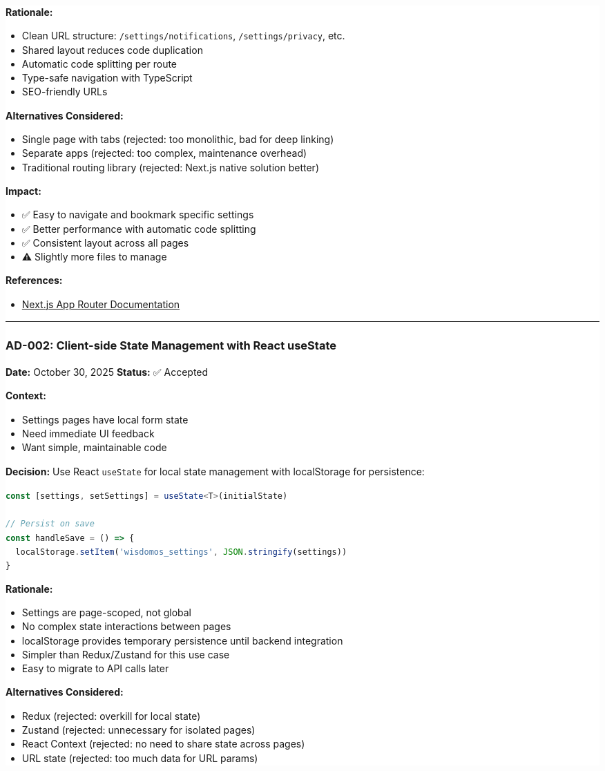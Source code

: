 **Rationale:**
- Clean URL structure: `/settings/notifications`, `/settings/privacy`, etc.
- Shared layout reduces code duplication
- Automatic code splitting per route
- Type-safe navigation with TypeScript
- SEO-friendly URLs

**Alternatives Considered:**
- Single page with tabs (rejected: too monolithic, bad for deep linking)
- Separate apps (rejected: too complex, maintenance overhead)
- Traditional routing library (rejected: Next.js native solution better)

**Impact:**
- ✅ Easy to navigate and bookmark specific settings
- ✅ Better performance with automatic code splitting
- ✅ Consistent layout across all pages
- ⚠️ Slightly more files to manage

**References:**
- [Next.js App Router Documentation](https://nextjs.org/docs/app)

---

### AD-002: Client-side State Management with React useState
**Date:** October 30, 2025
**Status:** ✅ Accepted

**Context:**
- Settings pages have local form state
- Need immediate UI feedback
- Want simple, maintainable code

**Decision:**
Use React `useState` for local state management with localStorage for persistence:
```typescript
const [settings, setSettings] = useState<T>(initialState)

// Persist on save
const handleSave = () => {
  localStorage.setItem('wisdomos_settings', JSON.stringify(settings))
}
```

**Rationale:**
- Settings are page-scoped, not global
- No complex state interactions between pages
- localStorage provides temporary persistence until backend integration
- Simpler than Redux/Zustand for this use case
- Easy to migrate to API calls later

**Alternatives Considered:**
- Redux (rejected: overkill for local state)
- Zustand (rejected: unnecessary for isolated pages)
- React Context (rejected: no need to share state across pages)
- URL state (rejected: too much data for URL params)
